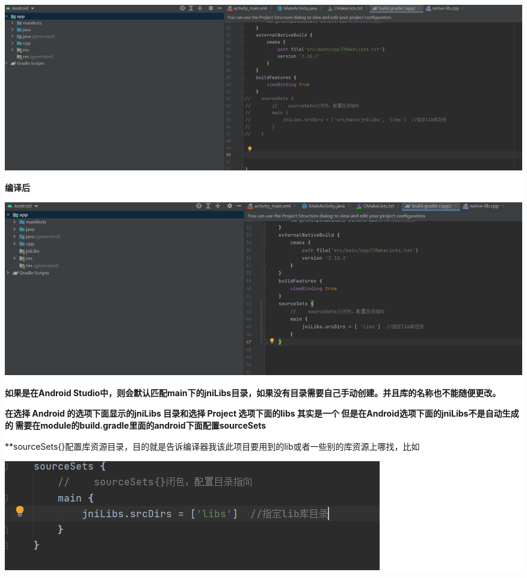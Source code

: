 ![image-20211029194032119](Android_CmakeLists文件解析.assets/image-20211029194032119.png)



**编译后**

![image-20211029194225453](Android_CmakeLists文件解析.assets/image-20211029194225453.png)



**如果是在Android Studio中，则会默认匹配main下的jniLibs目录，如果没有目录需要自己手动创建。并且库的名称也不能随便更改。**

**在选择 Android 的选项下面显示的jniLibs 目录和选择 Project 选项下面的libs 其实是一个  但是在Android选项下面的jniLibs不是自动生成的  需要在module的build.gradle里面的android下面配置sourceSets** 

**sourceSets{}配置库资源目录，目的就是告诉编译器我该此项目要用到的lib或者一些别的库资源上哪找，比如

![image-20211029194947157](Android_CmakeLists文件解析.assets/image-20211029194947157.png)
